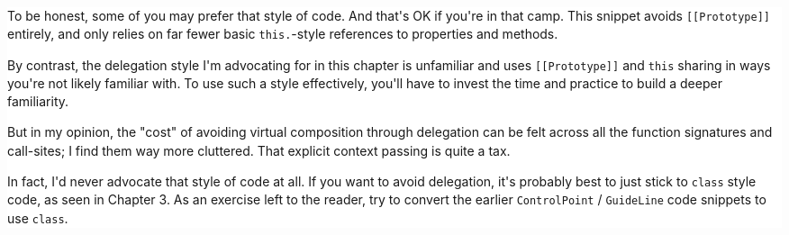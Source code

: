 To be honest, some of you may prefer that style of code. And that's OK if you're in that camp. This snippet avoids `[[Prototype]]` entirely, and only relies on far fewer basic `this.`-style references to properties and methods.

By contrast, the delegation style I'm advocating for in this chapter is unfamiliar and uses `[[Prototype]]` and `this` sharing in ways you're not likely familiar with. To use such a style effectively, you'll have to invest the time and practice to build a deeper familiarity.

But in my opinion, the "cost" of avoiding virtual composition through delegation can be felt across all the function signatures and call-sites; I find them way more cluttered. That explicit context passing is quite a tax.

In fact, I'd never advocate that style of code at all. If you want to avoid delegation, it's probably best to just stick to `class` style code, as seen in Chapter 3. As an exercise left to the reader, try to convert the earlier `ControlPoint` / `GuideLine` code snippets to use `class`.

[^TreatyOfOrlando]: "Treaty of Orlando"; Henry Lieberman, Lynn Andrea Stein, David Ungar; Oct 6, 1987; https://web.media.mit.edu/~lieber/Publications/Treaty-of-Orlando-Treaty-Text.pdf ; PDF; Accessed July 2022

[^ClassVsPrototype]: "Classes vs. Prototypes, Some Philosophical and Historical Observations"; Antero Taivalsaari; Apr 22, 1996; https://citeseerx.ist.psu.edu/viewdoc/download?doi=10.1.1.56.4713&rep=rep1&type=pdf ; PDF; Accessed July 2022
